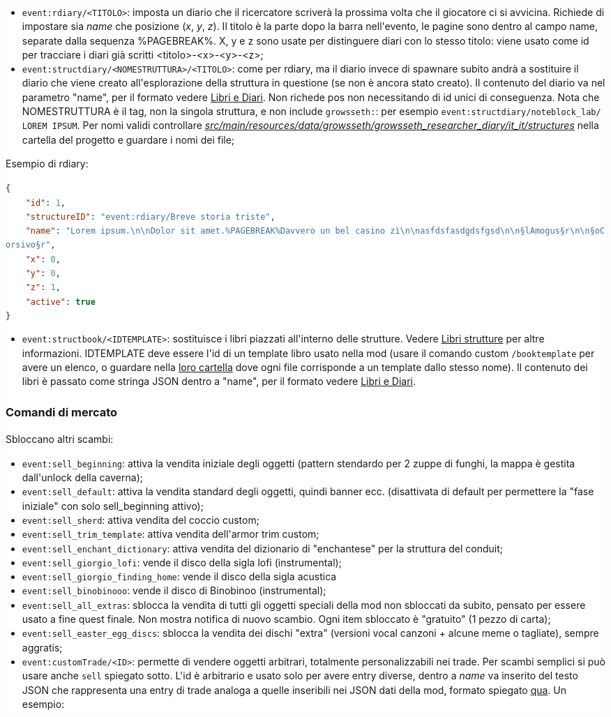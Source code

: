 - `event:rdiary/<TITOLO>`: imposta un diario che il ricercatore scriverà la prossima volta che il giocatore ci si avvicina. Richiede di impostare sia *name* che posizione (*x*, *y*, *z*). Il titolo è la parte dopo la barra nell'evento, le pagine sono dentro al campo name, separate dalla sequenza %PAGEBREAK%. X, y e z sono usate per distinguere diari con lo stesso titolo: viene usato come id per tracciare i diari già scritti \<titolo\>-\<x\>-\<y\>-\<z\>;
- `event:structdiary/<NOMESTRUTTURA>/<TITOLO>`: come per rdiary, ma il diario invece di spawnare subito andrà a sostituire il diario che viene creato all'esplorazione della struttura in questione (se non è ancora stato creato). Il contenuto del diario va nel parametro "name", per il formato vedere [Libri e Diari](docs/JSON_FORMAT.md#libri-e-diari). Non richede pos non necessitando di id unici di conseguenza. Nota che NOMESTRUTTURA è il tag, non la singola struttura, e non include `growsseth:`: per esempio `event:structdiary/noteblock_lab/LOREM IPSUM`. Per nomi validi controllare [*src/main/resources/data/growsseth/growsseth_researcher_diary/it_it/structures*](./src/main/resources/data/growsseth/growsseth_researcher_diary/it_it/structures/) nella cartella del progetto e guardare i nomi dei file;

Esempio di rdiary:
```Json
{
    "id": 1,
    "structureID": "event:rdiary/Breve storia triste",
    "name": "Lorem ipsum.\n\nDolor sit amet.%PAGEBREAK%Davvero un bel casino zì\n\nasfdsfasdgdsfgsd\n\n§lAmogus§r\n\n§oCorsivo§r",
    "x": 0,
    "y": 0,
    "z": 1, 
    "active": true
}
```

- `event:structbook/<IDTEMPLATE>`: sostituisce i libri piazzati all'interno delle strutture. Vedere [Libri strutture](docs/JSON_FORMAT.md#libri-strutture) per altre informazioni. IDTEMPLATE deve essere l'id di un template libro usato nella mod (usare il comando custom `/booktemplate` per
avere un elenco, o guardare nella [loro cartella](./src/main/resources/data/growsseth/growsseth_structure_books/it_it/) dove
ogni file corrisponde a un template dallo stesso nome). Il contenuto dei libri è passato come stringa JSON dentro a "name", per il formato vedere [Libri e Diari](docs/JSON_FORMAT.md#libri-e-diari).

### Comandi di mercato
<a id="markdown-comandi-di-mercato" name="comandi-di-mercato"></a>

Sbloccano altri scambi:
- `event:sell_beginning`: attiva la vendita iniziale degli oggetti (pattern stendardo per 2 zuppe di funghi, la mappa è gestita dall'unlock della caverna);
- `event:sell_default`: attiva la vendita standard degli oggetti, quindi banner ecc. (disattivata di default per permettere la "fase iniziale" con solo sell_beginning attivo);
- `event:sell_sherd`: attiva vendita del coccio custom;
- `event:sell_trim_template`: attiva vendita dell'armor trim custom;
- `event:sell_enchant_dictionary`: attiva vendita del dizionario di "enchantese" per la struttura del conduit;
- `event:sell_giorgio_lofi`: vende il disco della sigla lofi (instrumental);
- `event:sell_giorgio_finding_home`: vende il disco della sigla acustica
- `event:sell_binobinooo`: vende il disco di Binobinoo (instrumental);
- `event:sell_all_extras`: sblocca la vendita di tutti gli oggetti speciali della mod non sbloccati da subito, pensato per essere usato a fine quest finale. Non mostra notifica di nuovo scambio. Ogni item sbloccato è "gratuito" (1 pezzo di carta);
- `event:sell_easter_egg_discs`: sblocca la vendita dei dischi "extra" (versioni vocal canzoni + alcune meme o tagliate), sempre aggratis;
- `event:customTrade/<ID>`: permette di vendere oggetti arbitrari, totalmente personalizzabili nei trade. Per scambi semplici si può usare anche `sell` spiegato sotto. L'id è arbitrario e usato solo per avere entry diverse, dentro a *name* va inserito del testo JSON che rappresenta una entry di trade analoga a quelle inseribili nei JSON dati della mod, formato spiegato [qua](docs/JSON_FORMAT.md#scambi). Un esempio:

